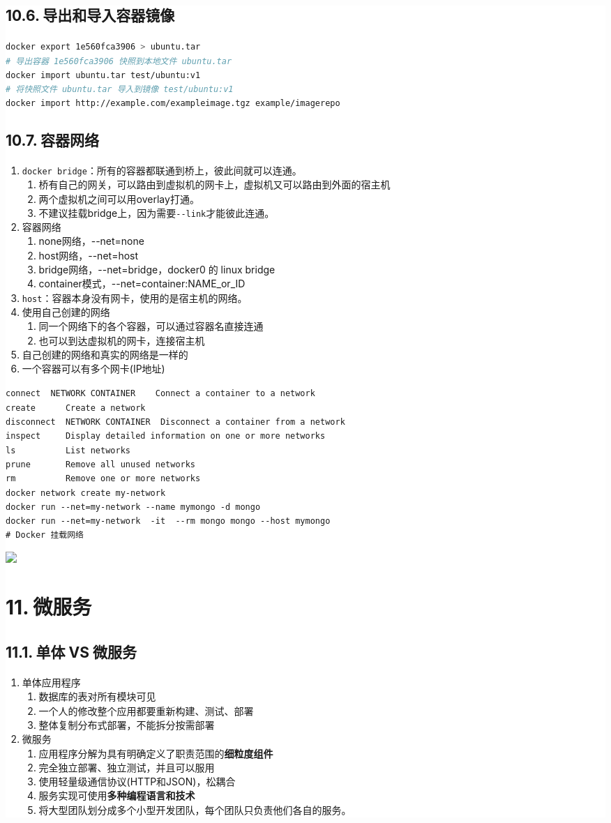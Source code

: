 
## 10.6. 导出和导入容器镜像
```sh
docker export 1e560fca3906 > ubuntu.tar
# 导出容器 1e560fca3906 快照到本地文件 ubuntu.tar
docker import ubuntu.tar test/ubuntu:v1
# 将快照文件 ubuntu.tar 导入到镜像 test/ubuntu:v1
docker import http://example.com/exampleimage.tgz example/imagerepo
```

## 10.7. 容器网络
1. `docker bridge`：所有的容器都联通到桥上，彼此间就可以连通。
   1. 桥有自己的网关，可以路由到虚拟机的网卡上，虚拟机又可以路由到外面的宿主机
   2. 两个虚拟机之间可以用overlay打通。
   3. 不建议挂载bridge上，因为需要`--link`才能彼此连通。
2. 容器网络
   1. none网络，--net=none
   2. host网络，--net=host
   3. bridge网络，--net=bridge，docker0 的 linux bridge
   4. container模式，--net=container:NAME_or_ID
3. `host`：容器本身没有网卡，使用的是宿主机的网络。
4. 使用自己创建的网络
   1. 同一个网络下的各个容器，可以通过容器名直接连通
   2. 也可以到达虚拟机的网卡，连接宿主机
5. 自己创建的网络和真实的网络是一样的
6. 一个容器可以有多个网卡(IP地址)

```shell
connect  NETWORK CONTAINER    Connect a container to a network
create      Create a network
disconnect  NETWORK CONTAINER  Disconnect a container from a network
inspect     Display detailed information on one or more networks
ls          List networks
prune       Remove all unused networks
rm          Remove one or more networks
docker network create my-network
docker run --net=my-network --name mymongo -d mongo 
docker run --net=my-network  -it  --rm mongo mongo --host mymongo
# Docker 挂载网络
```

![](https://spricoder.oss-cn-shanghai.aliyuncs.com/2021-Server-Development/img/exam0/17.png)


# 11. 微服务

## 11.1. 单体 VS 微服务
1. 单体应用程序
   1. 数据库的表对所有模块可见
   2. 一个人的修改整个应用都要重新构建、测试、部署
   3. 整体复制分布式部署，不能拆分按需部署
2. 微服务
   1. 应用程序分解为具有明确定义了职责范围的**细粒度组件**
   2. 完全独立部署、独立测试，并且可以服用
   3. 使用轻量级通信协议(HTTP和JSON)，松耦合
   4. 服务实现可使用**多种编程语言和技术**
   5. 将大型团队划分成多个小型开发团队，每个团队只负责他们各自的服务。
